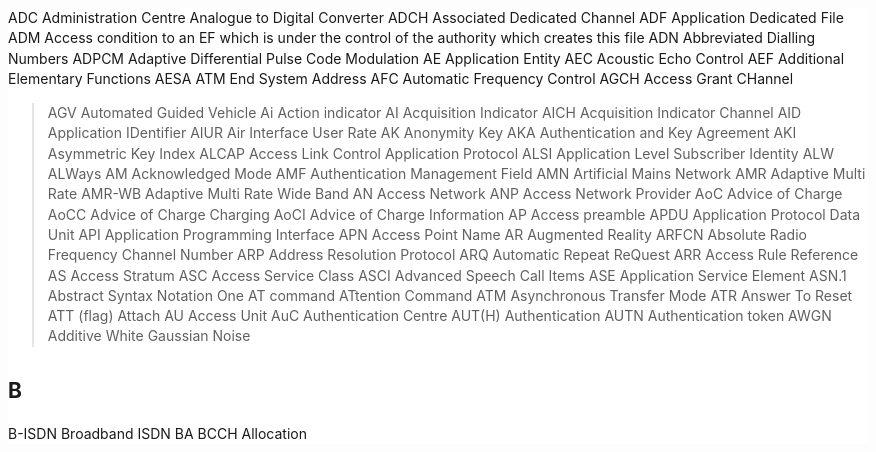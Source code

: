 ADC Administration Centre
Analogue to Digital Converter
ADCH Associated Dedicated Channel
ADF Application Dedicated File
ADM Access condition to an EF which is under the control of the authority
which creates this file
ADN Abbreviated Dialling Numbers
ADPCM Adaptive Differential Pulse Code Modulation
AE Application Entity
AEC Acoustic Echo Control
AEF Additional Elementary Functions
AESA ATM End System Address
AFC Automatic Frequency Control
AGCH Access Grant CHannel
> AGV Automated Guided Vehicle
Ai Action indicator
AI Acquisition Indicator
AICH Acquisition Indicator Channel
AID Application IDentifier
AIUR Air Interface User Rate
AK Anonymity Key
AKA Authentication and Key Agreement
AKI Asymmetric Key Index
ALCAP Access Link Control Application Protocol
ALSI Application Level Subscriber Identity
ALW ALWays
AM Acknowledged Mode
AMF Authentication Management Field
AMN Artificial Mains Network
AMR Adaptive Multi Rate
AMR-WB Adaptive Multi Rate Wide Band
AN Access Network
ANP Access Network Provider
AoC Advice of Charge
AoCC Advice of Charge Charging
AoCI Advice of Charge Information
AP Access preamble
APDU Application Protocol Data Unit
API Application Programming Interface
APN Access Point Name
> AR Augmented Reality
ARFCN Absolute Radio Frequency Channel Number
ARP Address Resolution Protocol
ARQ Automatic Repeat ReQuest
ARR Access Rule Reference
AS Access Stratum
ASC Access Service Class
ASCI Advanced Speech Call Items
ASE Application Service Element
ASN.1 Abstract Syntax Notation One
AT command ATtention Command
ATM Asynchronous Transfer Mode
ATR Answer To Reset
ATT (flag) Attach
AU Access Unit
AuC Authentication Centre
AUT(H) Authentication
AUTN Authentication token
AWGN Additive White Gaussian Noise
## B
B-ISDN Broadband ISDN
BA BCCH Allocation